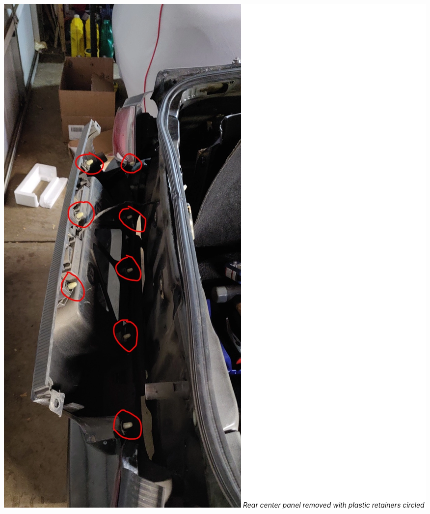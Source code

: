 ![Rear center panel removed with plastic retainers circled](/images/celica-audio-and-nav-upgrade/rear-center-panel-removed-side-view.webp) *Rear center panel removed with plastic retainers circled*
